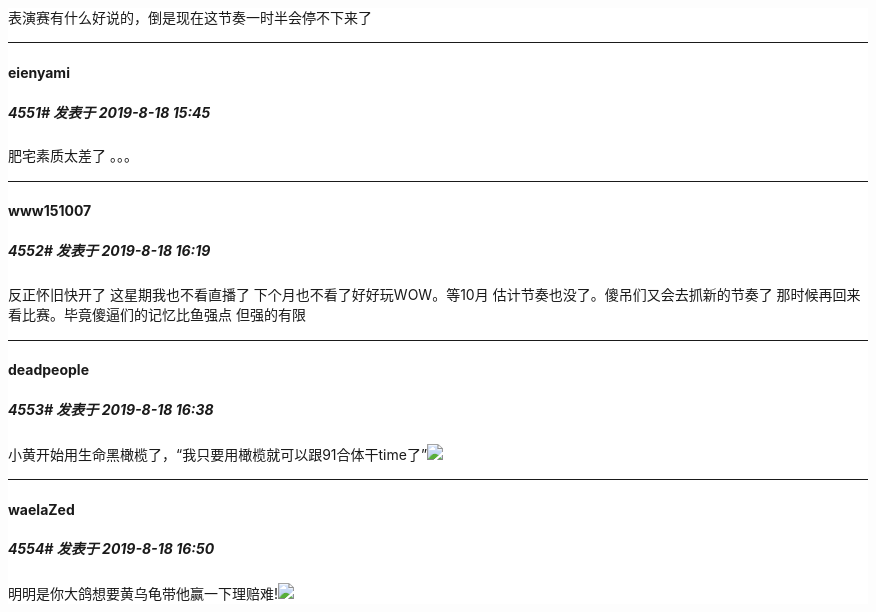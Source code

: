 


表演赛有什么好说的，倒是现在这节奏一时半会停不下来了







-----

####  eienyami  
##### 4551#       发表于 2019-8-18 15:45




肥宅素质太差了 。。。







-----

####  www151007  
##### 4552#       发表于 2019-8-18 16:19




反正怀旧快开了 这星期我也不看直播了 下个月也不看了好好玩WOW。等10月 估计节奏也没了。傻吊们又会去抓新的节奏了 那时候再回来看比赛。毕竟傻逼们的记忆比鱼强点 但强的有限







-----

####  deadpeople  
##### 4553#       发表于 2019-8-18 16:38




小黄开始用生命黑橄榄了，“我只要用橄榄就可以跟91合体干time了”<img src="https://static.saraba1st.com/image/smiley/face2017/067.png" referrerpolicy="no-referrer">







-----

####  waelaZed  
##### 4554#       发表于 2019-8-18 16:50




明明是你大鸽想要黄乌龟带他赢一下理赔难!<img src="https://static.saraba1st.com/image/smiley/face2017/067.png" referrerpolicy="no-referrer">

